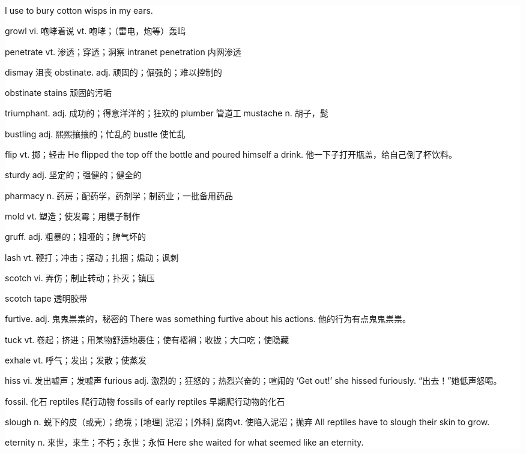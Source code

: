 I use to bury cotton wisps in my ears.

growl vi. 咆哮着说 vt. 咆哮；（雷电，炮等）轰鸣

penetrate vt. 渗透；穿透；洞察
intranet penetration 内网渗透

dismay 沮丧
obstinate. adj. 顽固的；倔强的；难以控制的

obstinate stains 顽固的污垢

triumphant. adj. 成功的；得意洋洋的；狂欢的
plumber 管道工
mustache n. 胡子，髭


bustling adj. 熙熙攘攘的；忙乱的
bustle 使忙乱


flip vt. 掷；轻击
He flipped the top off the bottle and poured himself a drink.
他一下子打开瓶盖，给自己倒了杯饮料。

sturdy adj. 坚定的；强健的；健全的

pharmacy n. 药房；配药学，药剂学；制药业；一批备用药品

mold vt. 塑造；使发霉；用模子制作

gruff. adj. 粗暴的；粗哑的；脾气坏的

lash vt. 鞭打；冲击；摆动；扎捆；煽动；讽刺


scotch vi. 弄伤；制止转动；扑灭；镇压

scotch tape 透明胶带

furtive. adj. 鬼鬼祟祟的，秘密的
There was something furtive about his actions.
他的行为有点鬼鬼祟祟。

tuck vt. 卷起；挤进；用某物舒适地裹住；使有褶裥；收拢；大口吃；使隐藏

exhale vt. 呼气；发出；发散；使蒸发

hiss vi. 发出嘘声；发嘘声
furious adj. 激烈的；狂怒的；热烈兴奋的；喧闹的
‘Get out!’ she hissed furiously.
“出去！”她低声怒喝。

fossil. 化石
reptiles  爬行动物
fossils of early reptiles
早期爬行动物的化石

slough n. 蜕下的皮（或壳）；绝境；[地理] 泥沼；[外科] 腐肉vt. 使陷入泥沼；抛弃
All reptiles have to slough their skin to grow.

eternity n. 来世，来生；不朽；永世；永恒
Here she waited for what seemed like an eternity.
